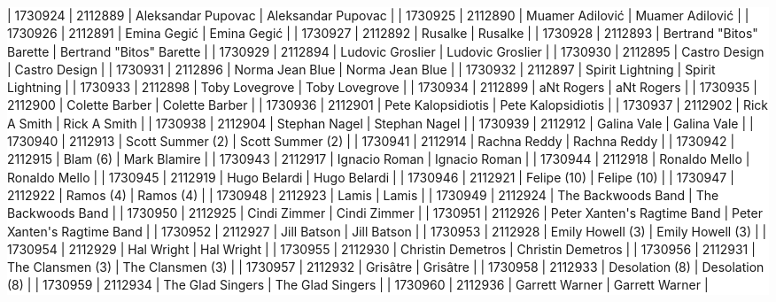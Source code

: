 | 1730924 | 2112889 | Aleksandar Pupovac | Aleksandar Pupovac |
| 1730925 | 2112890 | Muamer Adilović | Muamer Adilović |
| 1730926 | 2112891 | Emina Gegić | Emina Gegić |
| 1730927 | 2112892 | Rusalke | Rusalke |
| 1730928 | 2112893 | Bertrand "Bitos" Barette | Bertrand "Bitos" Barette |
| 1730929 | 2112894 | Ludovic Groslier | Ludovic Groslier |
| 1730930 | 2112895 | Castro Design | Castro Design |
| 1730931 | 2112896 | Norma Jean Blue | Norma Jean Blue |
| 1730932 | 2112897 | Spirit Lightning | Spirit Lightning |
| 1730933 | 2112898 | Toby Lovegrove | Toby Lovegrove |
| 1730934 | 2112899 | aNt Rogers | aNt Rogers |
| 1730935 | 2112900 | Colette Barber | Colette Barber |
| 1730936 | 2112901 | Pete Kalopsidiotis | Pete Kalopsidiotis |
| 1730937 | 2112902 | Rick A Smith | Rick A Smith |
| 1730938 | 2112904 | Stephan Nagel | Stephan Nagel |
| 1730939 | 2112912 | Galina Vale | Galina Vale |
| 1730940 | 2112913 | Scott Summer (2) | Scott Summer (2) |
| 1730941 | 2112914 | Rachna Reddy | Rachna Reddy |
| 1730942 | 2112915 | Blam (6) | Mark Blamire |
| 1730943 | 2112917 | Ignacio Roman | Ignacio Roman |
| 1730944 | 2112918 | Ronaldo Mello | Ronaldo Mello |
| 1730945 | 2112919 | Hugo Belardi | Hugo Belardi |
| 1730946 | 2112921 | Felipe (10) | Felipe (10) |
| 1730947 | 2112922 | Ramos (4) | Ramos (4) |
| 1730948 | 2112923 | Lamis | Lamis |
| 1730949 | 2112924 | The Backwoods Band | The Backwoods Band |
| 1730950 | 2112925 | Cindi Zimmer | Cindi Zimmer |
| 1730951 | 2112926 | Peter Xanten's Ragtime Band | Peter Xanten's Ragtime Band |
| 1730952 | 2112927 | Jill Batson | Jill Batson |
| 1730953 | 2112928 | Emily Howell (3) | Emily Howell (3) |
| 1730954 | 2112929 | Hal Wright | Hal Wright |
| 1730955 | 2112930 | Christin Demetros | Christin Demetros |
| 1730956 | 2112931 | The Clansmen (3) | The Clansmen (3) |
| 1730957 | 2112932 | Grisâtre | Grisâtre |
| 1730958 | 2112933 | Desolation (8) | Desolation (8) |
| 1730959 | 2112934 | The Glad Singers | The Glad Singers |
| 1730960 | 2112936 | Garrett Warner | Garrett Warner |